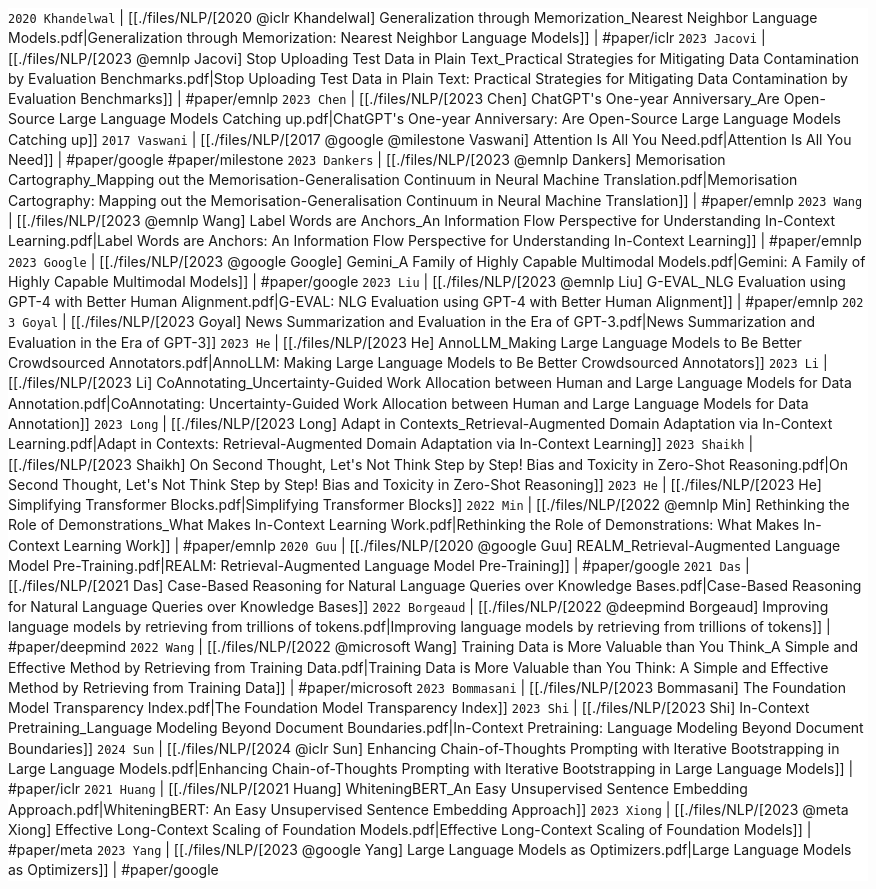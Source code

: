 `2020 Khandelwal` | [[./files/NLP/[2020 @iclr Khandelwal] Generalization through Memorization_Nearest Neighbor Language Models.pdf|Generalization through Memorization: Nearest Neighbor Language Models]] | #paper/iclr
`2023 Jacovi` | [[./files/NLP/[2023 @emnlp Jacovi] Stop Uploading Test Data in Plain Text_Practical Strategies for Mitigating Data Contamination by Evaluation Benchmarks.pdf|Stop Uploading Test Data in Plain Text: Practical Strategies for Mitigating Data Contamination by Evaluation Benchmarks]] | #paper/emnlp
`2023 Chen` | [[./files/NLP/[2023 Chen] ChatGPT's One-year Anniversary_Are Open-Source Large Language Models Catching up.pdf|ChatGPT's One-year Anniversary: Are Open-Source Large Language Models Catching up]]
`2017 Vaswani` | [[./files/NLP/[2017 @google @milestone Vaswani] Attention Is All You Need.pdf|Attention Is All You Need]] | #paper/google #paper/milestone
`2023 Dankers` | [[./files/NLP/[2023 @emnlp Dankers] Memorisation Cartography_Mapping out the Memorisation-Generalisation Continuum in Neural Machine Translation.pdf|Memorisation Cartography: Mapping out the Memorisation-Generalisation Continuum in Neural Machine Translation]] | #paper/emnlp
`2023 Wang` | [[./files/NLP/[2023 @emnlp Wang] Label Words are Anchors_An Information Flow Perspective for Understanding In-Context Learning.pdf|Label Words are Anchors: An Information Flow Perspective for Understanding In-Context Learning]] | #paper/emnlp
`2023 Google` | [[./files/NLP/[2023 @google Google] Gemini_A Family of Highly Capable Multimodal Models.pdf|Gemini: A Family of Highly Capable Multimodal Models]] | #paper/google
`2023 Liu` | [[./files/NLP/[2023 @emnlp Liu] G-EVAL_NLG Evaluation using GPT-4 with Better Human Alignment.pdf|G-EVAL: NLG Evaluation using GPT-4 with Better Human Alignment]] | #paper/emnlp
`2023 Goyal` | [[./files/NLP/[2023 Goyal] News Summarization and Evaluation in the Era of GPT-3.pdf|News Summarization and Evaluation in the Era of GPT-3]]
`2023 He` | [[./files/NLP/[2023 He] AnnoLLM_Making Large Language Models to Be Better Crowdsourced Annotators.pdf|AnnoLLM: Making Large Language Models to Be Better Crowdsourced Annotators]]
`2023 Li` | [[./files/NLP/[2023 Li] CoAnnotating_Uncertainty-Guided Work Allocation between Human and Large Language Models for Data Annotation.pdf|CoAnnotating: Uncertainty-Guided Work Allocation between Human and Large Language Models for Data Annotation]]
`2023 Long` | [[./files/NLP/[2023 Long] Adapt in Contexts_Retrieval-Augmented Domain Adaptation via In-Context Learning.pdf|Adapt in Contexts: Retrieval-Augmented Domain Adaptation via In-Context Learning]]
`2023 Shaikh` | [[./files/NLP/[2023 Shaikh] On Second Thought, Let's Not Think Step by Step! Bias and Toxicity in Zero-Shot Reasoning.pdf|On Second Thought, Let's Not Think Step by Step! Bias and Toxicity in Zero-Shot Reasoning]]
`2023 He` | [[./files/NLP/[2023 He] Simplifying Transformer Blocks.pdf|Simplifying Transformer Blocks]]
`2022 Min` | [[./files/NLP/[2022 @emnlp Min] Rethinking the Role of Demonstrations_What Makes In-Context Learning Work.pdf|Rethinking the Role of Demonstrations: What Makes In-Context Learning Work]] | #paper/emnlp
`2020 Guu` | [[./files/NLP/[2020 @google Guu] REALM_Retrieval-Augmented Language Model Pre-Training.pdf|REALM: Retrieval-Augmented Language Model Pre-Training]] | #paper/google
`2021 Das` | [[./files/NLP/[2021 Das] Case-Based Reasoning for Natural Language Queries over Knowledge Bases.pdf|Case-Based Reasoning for Natural Language Queries over Knowledge Bases]]
`2022 Borgeaud` | [[./files/NLP/[2022 @deepmind Borgeaud] Improving language models by retrieving from trillions of tokens.pdf|Improving language models by retrieving from trillions of tokens]] | #paper/deepmind
`2022 Wang` | [[./files/NLP/[2022 @microsoft Wang] Training Data is More Valuable than You Think_A Simple and Effective Method by Retrieving from Training Data.pdf|Training Data is More Valuable than You Think: A Simple and Effective Method by Retrieving from Training Data]] | #paper/microsoft
`2023 Bommasani` | [[./files/NLP/[2023 Bommasani] The Foundation Model Transparency Index.pdf|The Foundation Model Transparency Index]]
`2023 Shi` | [[./files/NLP/[2023 Shi] In-Context Pretraining_Language Modeling Beyond Document Boundaries.pdf|In-Context Pretraining: Language Modeling Beyond Document Boundaries]]
`2024 Sun` | [[./files/NLP/[2024 @iclr Sun] Enhancing Chain-of-Thoughts Prompting with Iterative Bootstrapping in Large Language Models.pdf|Enhancing Chain-of-Thoughts Prompting with Iterative Bootstrapping in Large Language Models]] | #paper/iclr
`2021 Huang` | [[./files/NLP/[2021 Huang] WhiteningBERT_An Easy Unsupervised Sentence Embedding Approach.pdf|WhiteningBERT: An Easy Unsupervised Sentence Embedding Approach]]
`2023 Xiong` | [[./files/NLP/[2023 @meta Xiong] Effective Long-Context Scaling of Foundation Models.pdf|Effective Long-Context Scaling of Foundation Models]] | #paper/meta
`2023 Yang` | [[./files/NLP/[2023 @google Yang] Large Language Models as Optimizers.pdf|Large Language Models as Optimizers]] | #paper/google